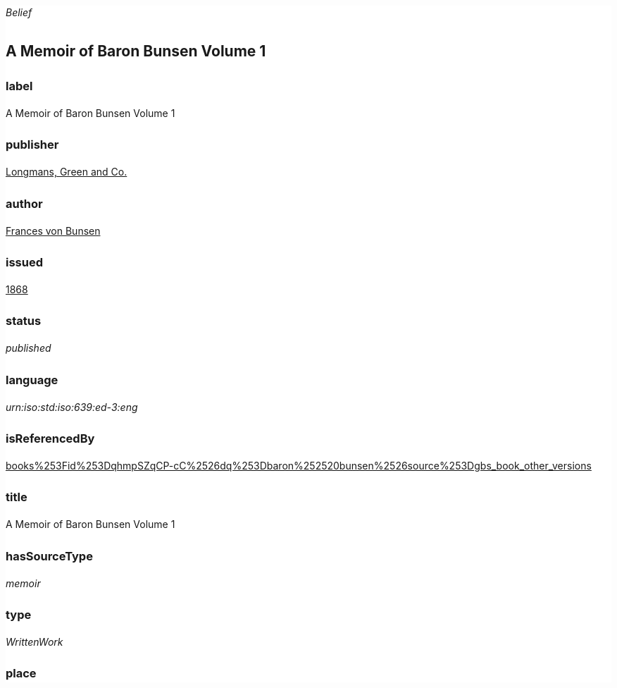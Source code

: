 
*Belief*

## A Memoir of Baron Bunsen Volume 1

### label


A Memoir of Baron Bunsen Volume 1

### publisher


[Longmans, Green and Co.](#Longmans-Green-and-Co.)

### author


[Frances von Bunsen](#Frances-von-Bunsen)

### issued


[1868](#1868)

### status


*published*

### language


*urn:iso:std:iso:639:ed-3:eng*

### isReferencedBy


[books%253Fid%253DqhmpSZqCP-cC%2526dq%253Dbaron%252520bunsen%2526source%253Dgbs_book_other_versions](#books%253Fid%253DqhmpSZqCP-cC%2526dq%253Dbaron%252520bunsen%2526source%253Dgbs_book_other_versions)

### title


A Memoir of Baron Bunsen Volume 1

### hasSourceType


*memoir*

### type


*WrittenWork*

### place
